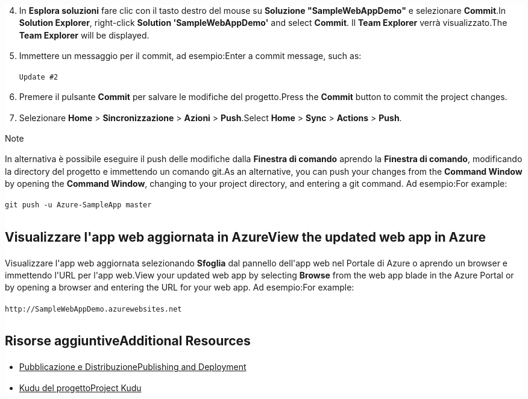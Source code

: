 4.  <span data-ttu-id="101b6-225">In **Esplora soluzioni** fare clic con il tasto destro del mouse su **Soluzione "SampleWebAppDemo"** e selezionare **Commit**.</span><span class="sxs-lookup"><span data-stu-id="101b6-225">In **Solution Explorer**, right-click **Solution 'SampleWebAppDemo'** and select **Commit**.</span></span> <span data-ttu-id="101b6-226">Il **Team Explorer** verrà visualizzato.</span><span class="sxs-lookup"><span data-stu-id="101b6-226">The **Team Explorer** will be displayed.</span></span>

5.  <span data-ttu-id="101b6-227">Immettere un messaggio per il commit, ad esempio:</span><span class="sxs-lookup"><span data-stu-id="101b6-227">Enter a commit message, such as:</span></span>

    ```none
    Update #2
    ```

6.  <span data-ttu-id="101b6-228">Premere il pulsante **Commit** per salvare le modifiche del progetto.</span><span class="sxs-lookup"><span data-stu-id="101b6-228">Press the **Commit** button to commit the project changes.</span></span>

7.  <span data-ttu-id="101b6-229">Selezionare **Home** > **Sincronizzazione** > **Azioni** > **Push**.</span><span class="sxs-lookup"><span data-stu-id="101b6-229">Select **Home** > **Sync** > **Actions** > **Push**.</span></span>

>[!NOTE]
><span data-ttu-id="101b6-230">In alternativa è possibile eseguire il push delle modifiche dalla **Finestra di comando** aprendo la **Finestra di comando**, modificando la directory del progetto e immettendo un comando git.</span><span class="sxs-lookup"><span data-stu-id="101b6-230">As an alternative, you can push your changes from the **Command Window** by opening the **Command Window**, changing to your project directory, and entering a git command.</span></span> <span data-ttu-id="101b6-231">Ad esempio:</span><span class="sxs-lookup"><span data-stu-id="101b6-231">For example:</span></span>
>
>`git push -u Azure-SampleApp master`

## <a name="view-the-updated-web-app-in-azure"></a><span data-ttu-id="101b6-232">Visualizzare l'app web aggiornata in Azure</span><span class="sxs-lookup"><span data-stu-id="101b6-232">View the updated web app in Azure</span></span>

<span data-ttu-id="101b6-233">Visualizzare l'app web aggiornata selezionando **Sfoglia** dal pannello dell'app web nel Portale di Azure o aprendo un browser e immettendo l'URL per l'app web.</span><span class="sxs-lookup"><span data-stu-id="101b6-233">View your updated web app by selecting **Browse** from the web app blade in the Azure Portal or by opening a browser and entering the URL for your web app.</span></span> <span data-ttu-id="101b6-234">Ad esempio:</span><span class="sxs-lookup"><span data-stu-id="101b6-234">For example:</span></span>

   `http://SampleWebAppDemo.azurewebsites.net`

## <a name="additional-resources"></a><span data-ttu-id="101b6-235">Risorse aggiuntive</span><span class="sxs-lookup"><span data-stu-id="101b6-235">Additional Resources</span></span>

* [<span data-ttu-id="101b6-236">Pubblicazione e Distribuzione</span><span class="sxs-lookup"><span data-stu-id="101b6-236">Publishing and Deployment</span></span>](index.md)

* [<span data-ttu-id="101b6-237">Kudu del progetto</span><span class="sxs-lookup"><span data-stu-id="101b6-237">Project Kudu</span></span>](https://github.com/projectkudu/kudu/wiki)
